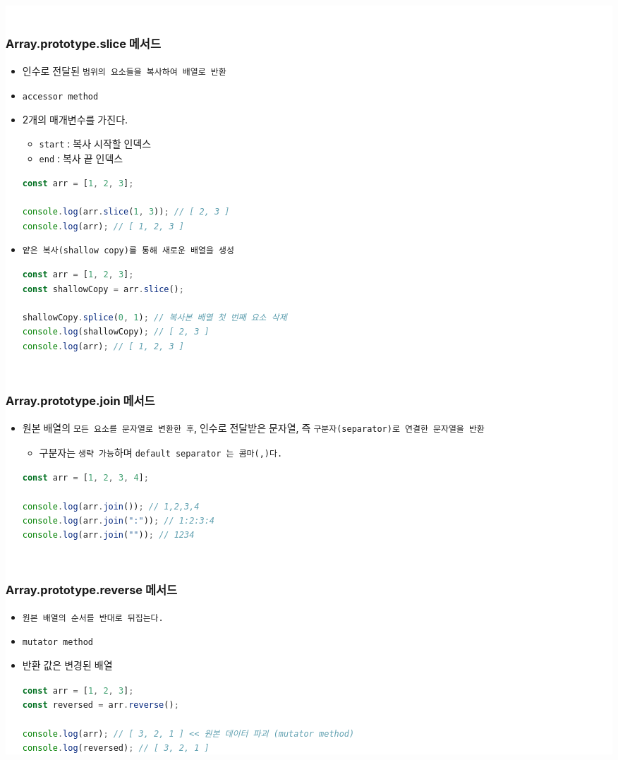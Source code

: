 <br />

### Array.prototype.slice 메서드

- 인수로 전달된 `범위의 요소들을 복사하여 배열로 반환`
- `accessor method`
- 2개의 매개변수를 가진다.

  - `start` : 복사 시작할 인덱스
  - `end` : 복사 끝 인덱스

  ```jsx
  const arr = [1, 2, 3];

  console.log(arr.slice(1, 3)); // [ 2, 3 ]
  console.log(arr); // [ 1, 2, 3 ]
  ```

- `얕은 복사(shallow copy)를 통해 새로운 배열을 생성`

  ```jsx
  const arr = [1, 2, 3];
  const shallowCopy = arr.slice();

  shallowCopy.splice(0, 1); // 복사본 배열 첫 번째 요소 삭제
  console.log(shallowCopy); // [ 2, 3 ]
  console.log(arr); // [ 1, 2, 3 ]
  ```

<br />

### Array.prototype.join 메서드

- 원본 배열의 `모든 요소를 문자열로 변환한 후`, 인수로 전달받은 문자열, 즉 `구분자(separator)로 연결한 문자열을 반환`

  - 구분자는 `생략 가능`하며 `default separator 는 콤마(,)다.`

  ```jsx
  const arr = [1, 2, 3, 4];

  console.log(arr.join()); // 1,2,3,4
  console.log(arr.join(":")); // 1:2:3:4
  console.log(arr.join("")); // 1234
  ```

<br />

### Array.prototype.reverse 메서드

- `원본 배열의 순서를 반대로 뒤집는다.`
- `mutator method`
- 반환 값은 변경된 배열

  ```jsx
  const arr = [1, 2, 3];
  const reversed = arr.reverse();

  console.log(arr); // [ 3, 2, 1 ] << 원본 데이터 파괴 (mutator method)
  console.log(reversed); // [ 3, 2, 1 ]
  ```
